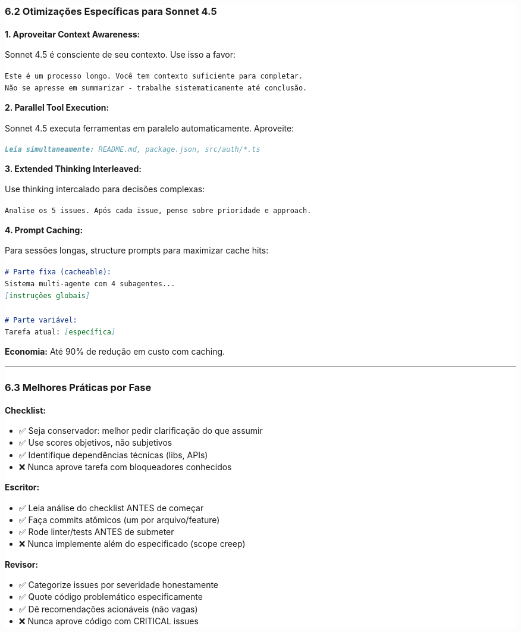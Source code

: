 
### 6.2 Otimizações Específicas para Sonnet 4.5

**1. Aproveitar Context Awareness:**

Sonnet 4.5 é consciente de seu contexto. Use isso a favor:

```markdown
Este é um processo longo. Você tem contexto suficiente para completar.
Não se apresse em summarizar - trabalhe sistematicamente até conclusão.
```

**2. Parallel Tool Execution:**

Sonnet 4.5 executa ferramentas em paralelo automaticamente. Aproveite:

```markdown
Leia simultaneamente: README.md, package.json, src/auth/*.ts
```

**3. Extended Thinking Interleaved:**

Use thinking intercalado para decisões complexas:

```markdown
Analise os 5 issues. Após cada issue, pense sobre prioridade e approach.
```

**4. Prompt Caching:**

Para sessões longas, structure prompts para maximizar cache hits:

```markdown
# Parte fixa (cacheable):
Sistema multi-agente com 4 subagentes...
[instruções globais]

# Parte variável:
Tarefa atual: [específica]
```

**Economia:** Até 90% de redução em custo com caching.

---

### 6.3 Melhores Práticas por Fase

**Checklist:**
- ✅ Seja conservador: melhor pedir clarificação do que assumir
- ✅ Use scores objetivos, não subjetivos
- ✅ Identifique dependências técnicas (libs, APIs)
- ❌ Nunca aprove tarefa com bloqueadores conhecidos

**Escritor:**
- ✅ Leia análise do checklist ANTES de começar
- ✅ Faça commits atômicos (um por arquivo/feature)
- ✅ Rode linter/tests ANTES de submeter
- ❌ Nunca implemente além do especificado (scope creep)

**Revisor:**
- ✅ Categorize issues por severidade honestamente
- ✅ Quote código problemático especificamente
- ✅ Dê recomendações acionáveis (não vagas)
- ❌ Nunca aprove código com CRITICAL issues
